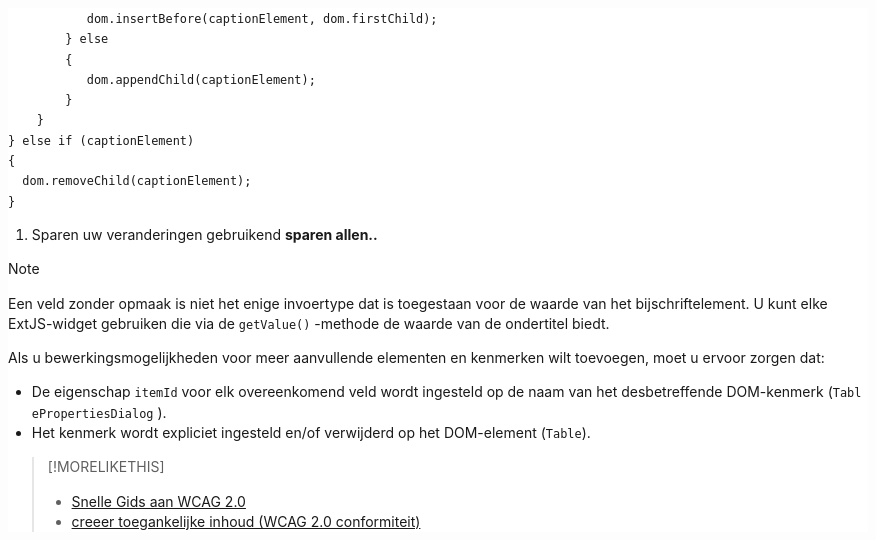    ```
              dom.insertBefore(captionElement, dom.firstChild);
           } else
           {
              dom.appendChild(captionElement);
           }
       }
   } else if (captionElement)
   {
     dom.removeChild(captionElement);
   }
   ```

1. Sparen uw veranderingen gebruikend **sparen allen..**

>[!NOTE]
>
>Een veld zonder opmaak is niet het enige invoertype dat is toegestaan voor de waarde van het bijschriftelement. U kunt elke ExtJS-widget gebruiken die via de `getValue()` -methode de waarde van de ondertitel biedt.
>
>Als u bewerkingsmogelijkheden voor meer aanvullende elementen en kenmerken wilt toevoegen, moet u ervoor zorgen dat:
>
>* De eigenschap `itemId` voor elk overeenkomend veld wordt ingesteld op de naam van het desbetreffende DOM-kenmerk (`TablePropertiesDialog` ).
>* Het kenmerk wordt expliciet ingesteld en/of verwijderd op het DOM-element (`Table`).

>[!MORELIKETHIS]
>
>* [ Snelle Gids aan WCAG 2.0 ](/help/managing/qg-wcag.md)
>* [ creeer toegankelijke inhoud (WCAG 2.0 conformiteit) ](/help/sites-authoring/creating-accessible-content.md)
